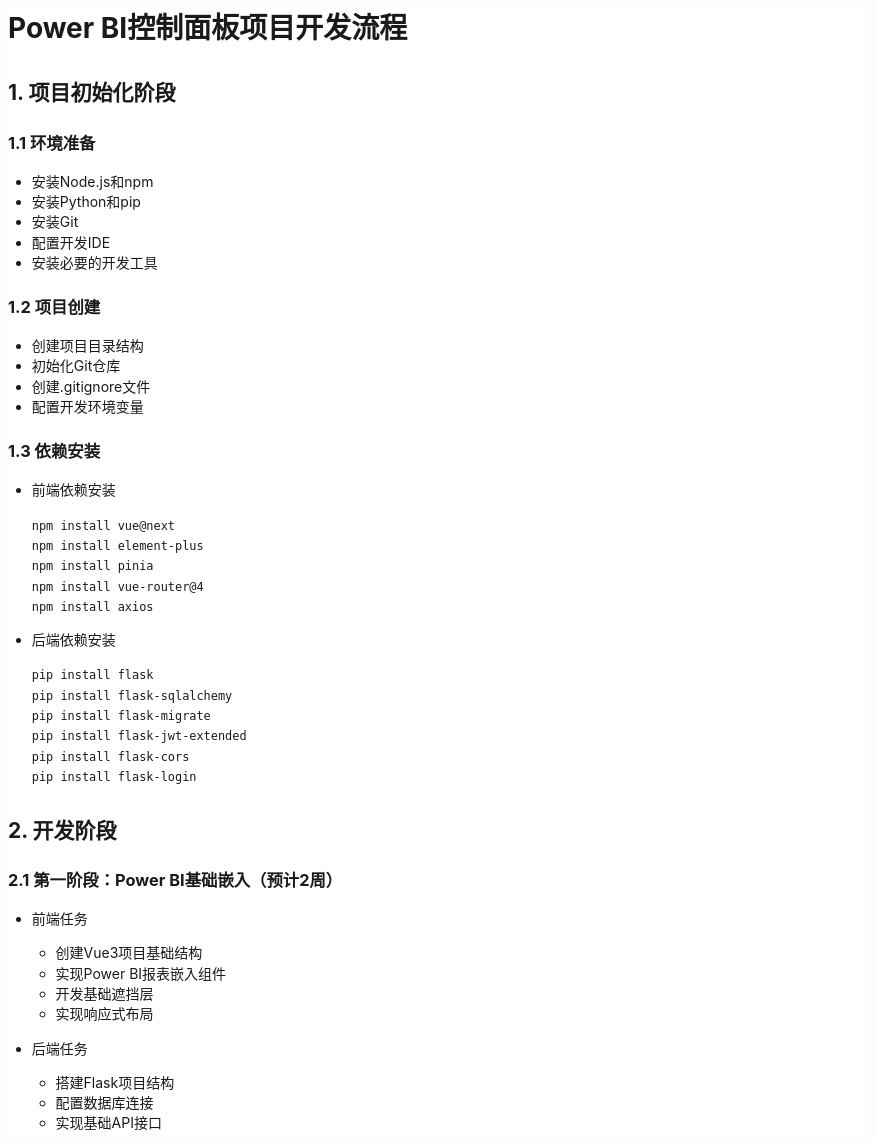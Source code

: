  # Power BI控制面板项目开发流程

## 1. 项目初始化阶段

### 1.1 环境准备
- 安装Node.js和npm
- 安装Python和pip
- 安装Git
- 配置开发IDE
- 安装必要的开发工具

### 1.2 项目创建
- 创建项目目录结构
- 初始化Git仓库
- 创建.gitignore文件
- 配置开发环境变量

### 1.3 依赖安装
- 前端依赖安装
  ```bash
  npm install vue@next
  npm install element-plus
  npm install pinia
  npm install vue-router@4
  npm install axios
  ```
- 后端依赖安装
  ```bash
  pip install flask
  pip install flask-sqlalchemy
  pip install flask-migrate
  pip install flask-jwt-extended
  pip install flask-cors
  pip install flask-login
  ```

## 2. 开发阶段

### 2.1 第一阶段：Power BI基础嵌入（预计2周）
- 前端任务
  - 创建Vue3项目基础结构
  - 实现Power BI报表嵌入组件
  - 开发基础遮挡层
  - 实现响应式布局

- 后端任务
  - 搭建Flask项目结构
  - 配置数据库连接
  - 实现基础API接口
